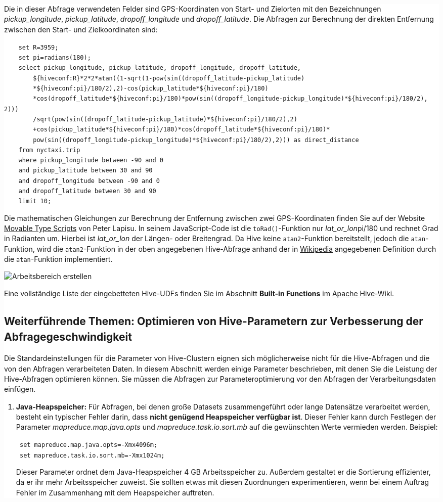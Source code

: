 Die in dieser Abfrage verwendeten Felder sind GPS-Koordinaten von Start- und Zielorten mit den Bezeichnungen *pickup\_longitude*, *pickup\_latitude*, *dropoff\_longitude* und *dropoff\_latitude*. Die Abfragen zur Berechnung der direkten Entfernung zwischen den Start- und Zielkoordinaten sind:

        set R=3959;
        set pi=radians(180);
        select pickup_longitude, pickup_latitude, dropoff_longitude, dropoff_latitude,
            ${hiveconf:R}*2*2*atan((1-sqrt(1-pow(sin((dropoff_latitude-pickup_latitude)
            *${hiveconf:pi}/180/2),2)-cos(pickup_latitude*${hiveconf:pi}/180)
            *cos(dropoff_latitude*${hiveconf:pi}/180)*pow(sin((dropoff_longitude-pickup_longitude)*${hiveconf:pi}/180/2),2)))
            /sqrt(pow(sin((dropoff_latitude-pickup_latitude)*${hiveconf:pi}/180/2),2)
            +cos(pickup_latitude*${hiveconf:pi}/180)*cos(dropoff_latitude*${hiveconf:pi}/180)*
            pow(sin((dropoff_longitude-pickup_longitude)*${hiveconf:pi}/180/2),2))) as direct_distance
        from nyctaxi.trip
        where pickup_longitude between -90 and 0
        and pickup_latitude between 30 and 90
        and dropoff_longitude between -90 and 0
        and dropoff_latitude between 30 and 90
        limit 10;

Die mathematischen Gleichungen zur Berechnung der Entfernung zwischen zwei GPS-Koordinaten finden Sie auf der Website <a href="http://www.movable-type.co.uk/scripts/latlong.html" target="_blank">Movable Type Scripts</a> von Peter Lapisu. In seinem JavaScript-Code ist die `toRad()`-Funktion nur *lat_or_lon*pi/180 und rechnet Grad in Radianten um. Hierbei ist *lat_or_lon* der Längen- oder Breitengrad. Da Hive keine `atan2`-Funktion bereitstellt, jedoch die `atan`-Funktion, wird die `atan2`-Funktion in der oben angegebenen Hive-Abfrage anhand der in <a href="https://en.wikipedia.org/wiki/Atan2" target="_blank">Wikipedia</a> angegebenen Definition durch die `atan`-Funktion implementiert.

![Arbeitsbereich erstellen](./media/create-features-hive/atan2new.png)

Eine vollständige Liste der eingebetteten Hive-UDFs finden Sie im Abschnitt **Built-in Functions** im <a href="https://cwiki.apache.org/confluence/display/Hive/LanguageManual+UDF#LanguageManualUDF-MathematicalFunctions" target="_blank">Apache Hive-Wiki</a>.  

## <a name="advanced-topics-tune-hive-parameters-to-improve-query-speed"></a><a name="tuning"></a> Weiterführende Themen: Optimieren von Hive-Parametern zur Verbesserung der Abfragegeschwindigkeit
Die Standardeinstellungen für die Parameter von Hive-Clustern eignen sich möglicherweise nicht für die Hive-Abfragen und die von den Abfragen verarbeiteten Daten. In diesem Abschnitt werden einige Parameter beschrieben, mit denen Sie die Leistung der Hive-Abfragen optimieren können. Sie müssen die Abfragen zur Parameteroptimierung vor den Abfragen der Verarbeitungsdaten einfügen.

1. **Java-Heapspeicher:** Für Abfragen, bei denen große Datasets zusammengeführt oder lange Datensätze verarbeitet werden, besteht ein typischer Fehler darin, dass **nicht genügend Heapspeicher verfügbar ist**. Dieser Fehler kann durch Festlegen der Parameter *mapreduce.map.java.opts* und *mapreduce.task.io.sort.mb* auf die gewünschten Werte vermieden werden. Beispiel:
   
        set mapreduce.map.java.opts=-Xmx4096m;
        set mapreduce.task.io.sort.mb=-Xmx1024m;

    Dieser Parameter ordnet dem Java-Heapspeicher 4 GB Arbeitsspeicher zu. Außerdem gestaltet er die Sortierung effizienter, da er ihr mehr Arbeitsspeicher zuweist. Sie sollten etwas mit diesen Zuordnungen experimentieren, wenn bei einem Auftrag Fehler im Zusammenhang mit dem Heapspeicher auftreten.
